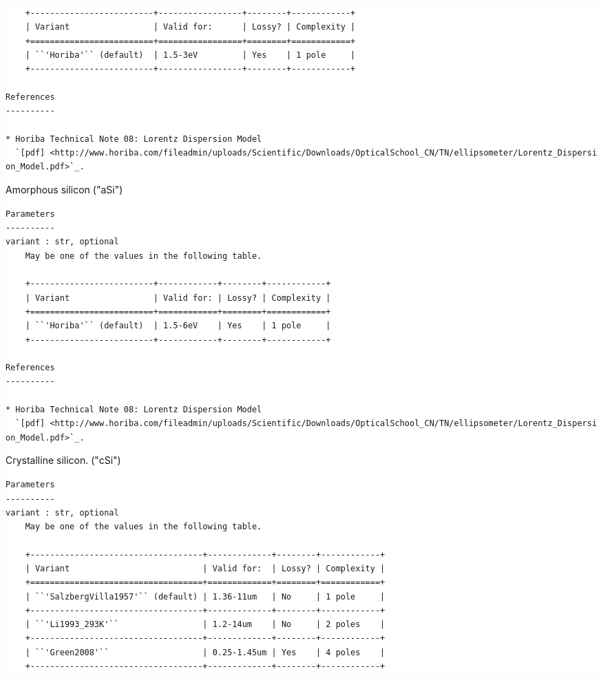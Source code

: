         +-------------------------+-----------------+--------+------------+
        | Variant                 | Valid for:      | Lossy? | Complexity |
        +=========================+=================+========+============+
        | ``'Horiba'`` (default)  | 1.5-3eV         | Yes    | 1 pole     |
        +-------------------------+-----------------+--------+------------+

    References
    ----------

    * Horiba Technical Note 08: Lorentz Dispersion Model
      `[pdf] <http://www.horiba.com/fileadmin/uploads/Scientific/Downloads/OpticalSchool_CN/TN/ellipsometer/Lorentz_Dispersion_Model.pdf>`_.
    

Amorphous silicon ("aSi") 

    Parameters
    ----------
    variant : str, optional
        May be one of the values in the following table.

        +-------------------------+------------+--------+------------+
        | Variant                 | Valid for: | Lossy? | Complexity |
        +=========================+============+========+============+
        | ``'Horiba'`` (default)  | 1.5-6eV    | Yes    | 1 pole     |
        +-------------------------+------------+--------+------------+

    References
    ----------

    * Horiba Technical Note 08: Lorentz Dispersion Model
      `[pdf] <http://www.horiba.com/fileadmin/uploads/Scientific/Downloads/OpticalSchool_CN/TN/ellipsometer/Lorentz_Dispersion_Model.pdf>`_.
    

Crystalline silicon. ("cSi") 

    Parameters
    ----------
    variant : str, optional
        May be one of the values in the following table.

        +-----------------------------------+-------------+--------+------------+
        | Variant                           | Valid for:  | Lossy? | Complexity |
        +===================================+=============+========+============+
        | ``'SalzbergVilla1957'`` (default) | 1.36-11um   | No     | 1 pole     |
        +-----------------------------------+-------------+--------+------------+
        | ``'Li1993_293K'``                 | 1.2-14um    | No     | 2 poles    |
        +-----------------------------------+-------------+--------+------------+
        | ``'Green2008'``                   | 0.25-1.45um | Yes    | 4 poles    |
        +-----------------------------------+-------------+--------+------------+
